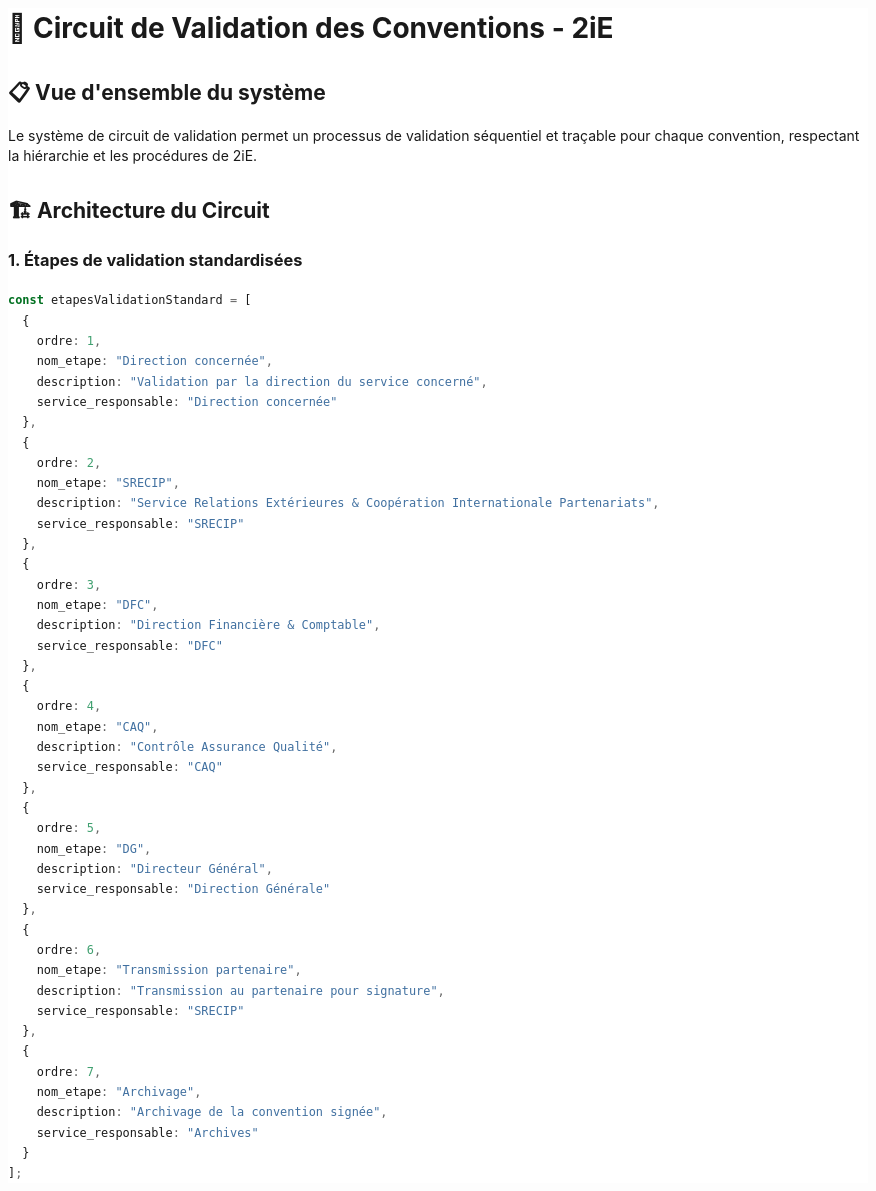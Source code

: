 # 🔄 Circuit de Validation des Conventions - 2iE

## 📋 Vue d'ensemble du système

Le système de circuit de validation permet un processus de validation séquentiel et traçable pour chaque convention, respectant la hiérarchie et les procédures de 2iE.

## 🏗️ Architecture du Circuit

### 1. Étapes de validation standardisées

```typescript
const etapesValidationStandard = [
  {
    ordre: 1,
    nom_etape: "Direction concernée",
    description: "Validation par la direction du service concerné",
    service_responsable: "Direction concernée"
  },
  {
    ordre: 2, 
    nom_etape: "SRECIP",
    description: "Service Relations Extérieures & Coopération Internationale Partenariats",
    service_responsable: "SRECIP"
  },
  {
    ordre: 3,
    nom_etape: "DFC", 
    description: "Direction Financière & Comptable",
    service_responsable: "DFC"
  },
  {
    ordre: 4,
    nom_etape: "CAQ",
    description: "Contrôle Assurance Qualité", 
    service_responsable: "CAQ"
  },
  {
    ordre: 5,
    nom_etape: "DG",
    description: "Directeur Général",
    service_responsable: "Direction Générale"
  },
  {
    ordre: 6,
    nom_etape: "Transmission partenaire",
    description: "Transmission au partenaire pour signature",
    service_responsable: "SRECIP"
  },
  {
    ordre: 7,
    nom_etape: "Archivage",
    description: "Archivage de la convention signée",
    service_responsable: "Archives"
  }
];
```

